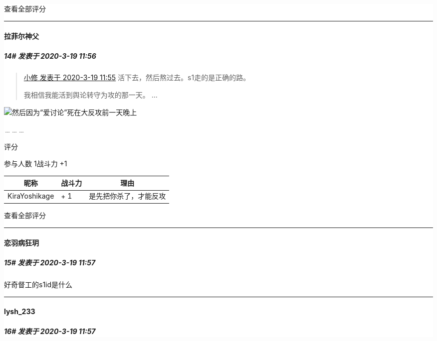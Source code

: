 
查看全部评分






-----

####  拉菲尔神父  
##### 14#       发表于 2020-3-19 11:56



<blockquote><a href="httphttps://bbs.saraba1st.com/2b/forum.php?mod=redirect&amp;goto=findpost&amp;pid=46797490&amp;ptid=1919706" target="_blank">小修 发表于 2020-3-19 11:55</a>
活下去，然后熬过去。s1走的是正确的路。

我相信我能活到舆论转守为攻的那一天。 ...</blockquote>
<img src="https://static.saraba1st.com/image/smiley/face2017/028.png" referrerpolicy="no-referrer">然后因为“爱讨论”死在大反攻前一天晚上



﹍﹍﹍

评分





 参与人数 1战斗力 +1

|昵称|战斗力|理由|
|----|---|---|
| KiraYoshikage| + 1|是先把你杀了，才能反攻|



查看全部评分






-----

####  恋羽病狂玥  
##### 15#       发表于 2020-3-19 11:57




好奇督工的s1id是什么







-----

####  lysh_233  
##### 16#       发表于 2020-3-19 11:57
